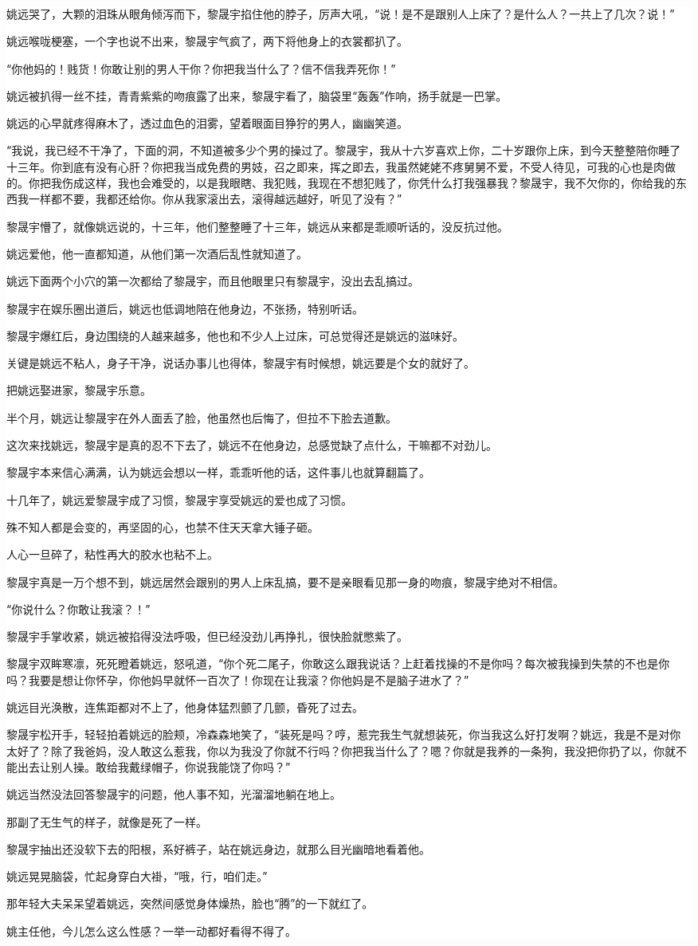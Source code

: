 姚远哭了，大颗的泪珠从眼角倾泻而下，黎晟宇掐住他的脖子，厉声大吼，“说！是不是跟别人上床了？是什么人？一共上了几次？说！”

姚远喉咙梗塞，一个字也说不出来，黎晟宇气疯了，两下将他身上的衣裳都扒了。

“你他妈的！贱货！你敢让别的男人干你？你把我当什么了？信不信我弄死你！”

姚远被扒得一丝不挂，青青紫紫的吻痕露了出来，黎晟宇看了，脑袋里“轰轰”作响，扬手就是一巴掌。

姚远的心早就疼得麻木了，透过血色的泪雾，望着眼面目狰狞的男人，幽幽笑道。

“我说，我已经不干净了，下面的洞，不知道被多少个男的操过了。黎晟宇，我从十六岁喜欢上你，二十岁跟你上床，到今天整整陪你睡了十三年。你到底有没有心肝？你把我当成免费的男妓，召之即来，挥之即去，我虽然姥姥不疼舅舅不爱，不受人待见，可我的心也是肉做的。你把我伤成这样，我也会难受的，以是我眼瞎、我犯贱，我现在不想犯贱了，你凭什么打我强暴我？黎晟宇，我不欠你的，你给我的东西我一样都不要，我都还给你。你从我家滚出去，滚得越远越好，听见了没有？”

黎晟宇懵了，就像姚远说的，十三年，他们整整睡了十三年，姚远从来都是乖顺听话的，没反抗过他。

姚远爱他，他一直都知道，从他们第一次酒后乱性就知道了。

姚远下面两个小穴的第一次都给了黎晟宇，而且他眼里只有黎晟宇，没出去乱搞过。

黎晟宇在娱乐圈出道后，姚远也低调地陪在他身边，不张扬，特别听话。

黎晟宇爆红后，身边围绕的人越来越多，他也和不少人上过床，可总觉得还是姚远的滋味好。

关键是姚远不粘人，身子干净，说话办事儿也得体，黎晟宇有时候想，姚远要是个女的就好了。

把姚远娶进家，黎晟宇乐意。

半个月，姚远让黎晟宇在外人面丢了脸，他虽然也后悔了，但拉不下脸去道歉。

这次来找姚远，黎晟宇是真的忍不下去了，姚远不在他身边，总感觉缺了点什么，干嘛都不对劲儿。

黎晟宇本来信心满满，认为姚远会想以一样，乖乖听他的话，这件事儿也就算翻篇了。

十几年了，姚远爱黎晟宇成了习惯，黎晟宇享受姚远的爱也成了习惯。

殊不知人都是会变的，再坚固的心，也禁不住天天拿大锤子砸。

人心一旦碎了，粘性再大的胶水也粘不上。

黎晟宇真是一万个想不到，姚远居然会跟别的男人上床乱搞，要不是亲眼看见那一身的吻痕，黎晟宇绝对不相信。

“你说什么？你敢让我滚？！”

黎晟宇手掌收紧，姚远被掐得没法呼吸，但已经没劲儿再挣扎，很快脸就憋紫了。

黎晟宇双眸寒凛，死死瞪着姚远，怒吼道，“你个死二尾子，你敢这么跟我说话？上赶着找操的不是你吗？每次被我操到失禁的不也是你吗？我要是想让你怀孕，你他妈早就怀一百次了！你现在让我滚？你他妈是不是脑子进水了？”

姚远目光涣散，连焦距都对不上了，他身体猛烈颤了几颤，昏死了过去。

黎晟宇松开手，轻轻拍着姚远的脸颊，冷森森地笑了，“装死是吗？哼，惹完我生气就想装死，你当我这么好打发啊？姚远，我是不是对你太好了？除了我爸妈，没人敢这么惹我，你以为我没了你就不行吗？你把我当什么了？嗯？你就是我养的一条狗，我没把你扔了以，你就不能出去让别人操。敢给我戴绿帽子，你说我能饶了你吗？”

姚远当然没法回答黎晟宇的问题，他人事不知，光溜溜地躺在地上。

那副了无生气的样子，就像是死了一样。

黎晟宇抽出还没软下去的阳根，系好裤子，站在姚远身边，就那么目光幽暗地看着他。

姚远晃晃脑袋，忙起身穿白大褂，“哦，行，咱们走。”

那年轻大夫呆呆望着姚远，突然间感觉身体燥热，脸也“腾”的一下就红了。

姚主任他，今儿怎么这么性感？一举一动都好看得不得了。
